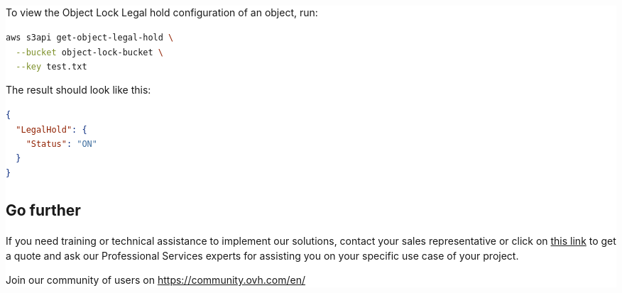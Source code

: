 To view the Object Lock Legal hold configuration of an object, run:

```bash
aws s3api get-object-legal-hold \
  --bucket object-lock-bucket \
  --key test.txt
```

The result should look like this:

```json
{
  "LegalHold": {
    "Status": "ON"
  }
}
```

## Go further

If you need training or technical assistance to implement our solutions, contact your sales representative or click on [this link](https://www.ovhcloud.com/en-ie/professional-services/) to get a quote and ask our Professional Services experts for assisting you on your specific use case of your project.

Join our community of users on <https://community.ovh.com/en/>
